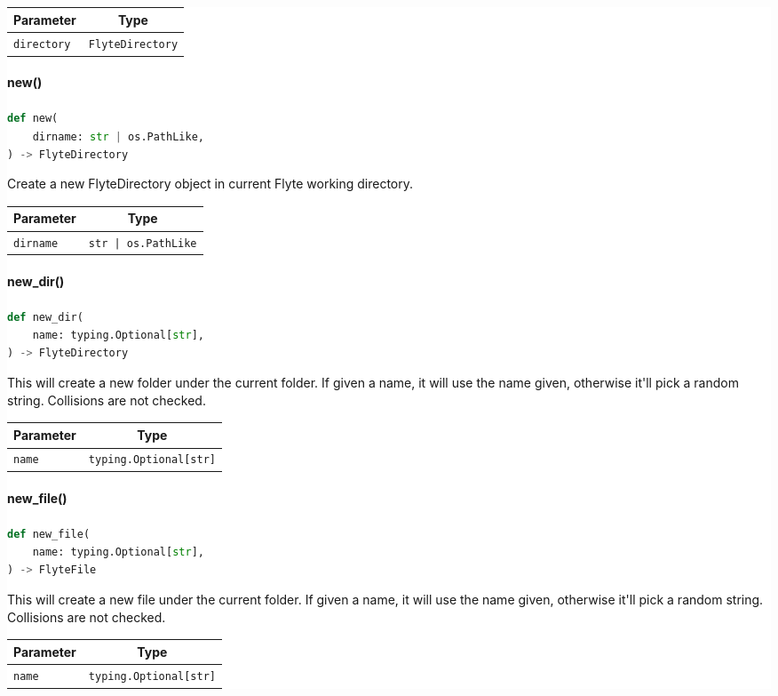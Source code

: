 
| Parameter | Type |
|-|-|
| `directory` | `FlyteDirectory` |

#### new()

```python
def new(
    dirname: str | os.PathLike,
) -> FlyteDirectory
```
Create a new FlyteDirectory object in current Flyte working directory.


| Parameter | Type |
|-|-|
| `dirname` | `str \| os.PathLike` |

#### new_dir()

```python
def new_dir(
    name: typing.Optional[str],
) -> FlyteDirectory
```
This will create a new folder under the current folder.
If given a name, it will use the name given, otherwise it'll pick a random string.
Collisions are not checked.


| Parameter | Type |
|-|-|
| `name` | `typing.Optional[str]` |

#### new_file()

```python
def new_file(
    name: typing.Optional[str],
) -> FlyteFile
```
This will create a new file under the current folder.
If given a name, it will use the name given, otherwise it'll pick a random string.
Collisions are not checked.


| Parameter | Type |
|-|-|
| `name` | `typing.Optional[str]` |
